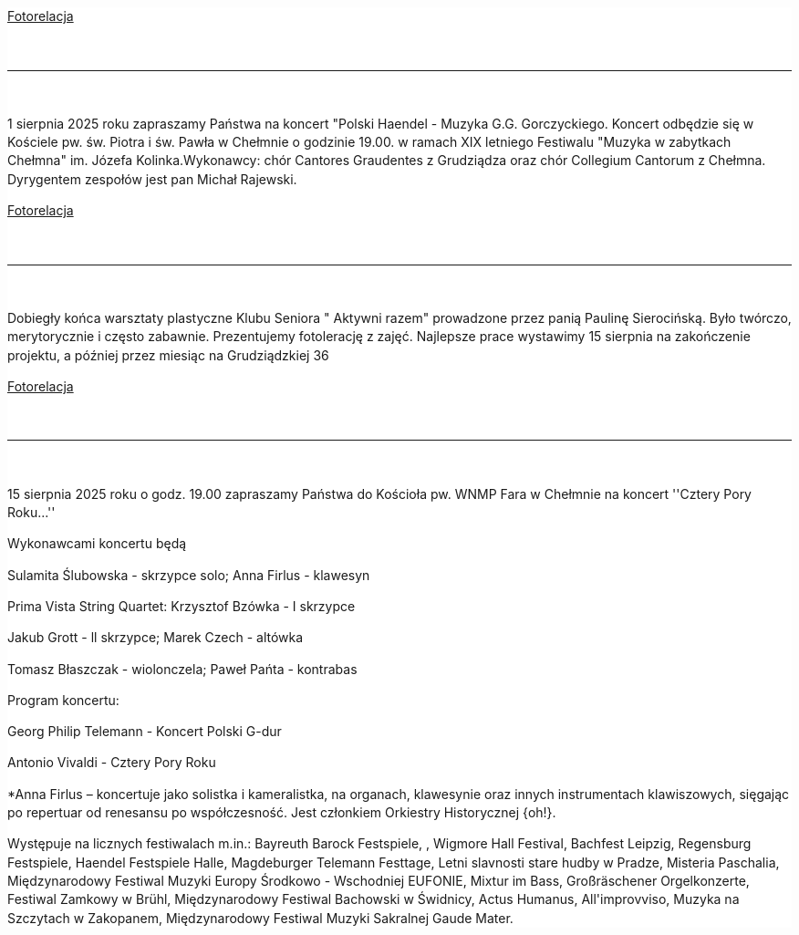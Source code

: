 [Fotorelacja](https://www.facebook.com/permalink.php?story_fbid=pfbid02qfxe3mduWFY88B5EQtDpsXrMQoWHukR5PspjJPxKJPsVzuZr2kKFQbFne6EXnmunl&id=61562433586924)

<br>

<hr>

<br>

1 sierpnia 2025 roku zapraszamy Państwa na koncert "Polski Haendel - Muzyka G.G. Gorczyckiego. Koncert odbędzie się w Kościele pw. św. Piotra i św. Pawła w Chełmnie o godzinie 19.00. w ramach XIX letniego Festiwalu "Muzyka w zabytkach Chełmna" im. Józefa Kolinka.Wykonawcy: chór Cantores Graudentes z Grudziądza oraz chór Collegium Cantorum z Chełmna. Dyrygentem zespołów jest pan Michał Rajewski.

[Fotorelacja](https://www.facebook.com/permalink.php?story_fbid=pfbid02FQSnPRDU7LphWqpKAiDP82RDtHZgWy1yEQnva623EfXWcPN8okhmRtfv8uaBkj3Nl&id=61562433586924)

<br>

<hr>

<br>

Dobiegły końca warsztaty plastyczne Klubu Seniora " Aktywni razem" prowadzone przez panią Paulinę Sierocińską. Było twórczo, merytorycznie i często zabawnie. Prezentujemy fotolerację z zajęć. Najlepsze prace wystawimy 15 sierpnia na zakończenie projektu, a później przez miesiąc na Grudziądzkiej 36

[Fotorelacja](https://www.facebook.com/permalink.php?story_fbid=pfbid0aAPyvP9N7tQ2A8J7U4mEwhxMW9wxXvvphWn4xFUgJEV4kAze2KsbMF5YUFroxN91l&id=61562433586924)

<br>

<hr>

<br>

15 sierpnia 2025 roku o godz. 19.00 zapraszamy Państwa do Kościoła pw. WNMP Fara w Chełmnie na koncert ''Cztery Pory Roku...''

Wykonawcami koncertu będą  

Sulamita Ślubowska - skrzypce solo; Anna Firlus - klawesyn 

Prima Vista String Quartet: Krzysztof Bzówka  - I skrzypce 

Jakub Grott  - ll skrzypce; Marek Czech  - altówka 

Tomasz Błaszczak  - wiolonczela;  Paweł Pańta  - kontrabas 

Program koncertu: 

Georg Philip Telemann  - Koncert Polski G-dur 

Antonio Vivaldi - Cztery Pory Roku 

\*Anna Firlus – koncertuje jako solistka i kameralistka, na organach, klawesynie oraz innych instrumentach klawiszowych, sięgając po repertuar od renesansu po współczesność. Jest członkiem Orkiestry Historycznej {oh!}. 

Występuje na licznych festiwalach m.in.: Bayreuth Barock Festspiele, , Wigmore Hall Festival, Bachfest Leipzig, Regensburg Festspiele, Haendel Festspiele Halle, Magdeburger Telemann Festtage, Letni slavnosti stare hudby w Pradze, Misteria Paschalia, Międzynarodowy Festiwal Muzyki Europy Środkowo - Wschodniej EUFONIE, Mixtur im Bass, Großräschener Orgelkonzerte, Festiwal Zamkowy w Brühl, Międzynarodowy Festiwal Bachowski w Świdnicy, Actus Humanus, All'improvviso, Muzyka na Szczytach w Zakopanem, Międzynarodowy Festiwal Muzyki Sakralnej Gaude Mater. 
